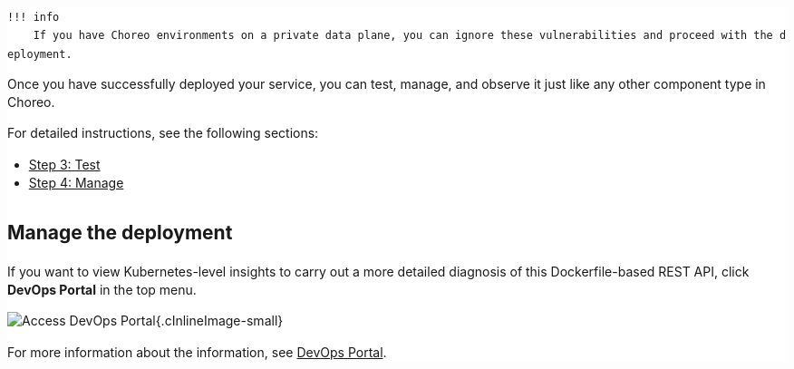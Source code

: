     !!! info
        If you have Choreo environments on a private data plane, you can ignore these vulnerabilities and proceed with the deployment.

Once you have successfully deployed your service, you can test, manage, and observe it just like any other component type in Choreo.

For detailed instructions, see the following sections:

* [Step 3: Test](../../test/invoke-apis-via-console.md)
* [Step 4: Manage](../../manage/api-management.md)

## Manage the deployment

If you want to view Kubernetes-level insights to carry out a more detailed diagnosis of this Dockerfile-based REST API, click **DevOps Portal** in the top menu.

![Access DevOps Portal](../../assets/img/byoc/access-devops-portal.png){.cInlineImage-small}

For more information about the information, see [DevOps Portal](../../devops/devops-portal.md).
